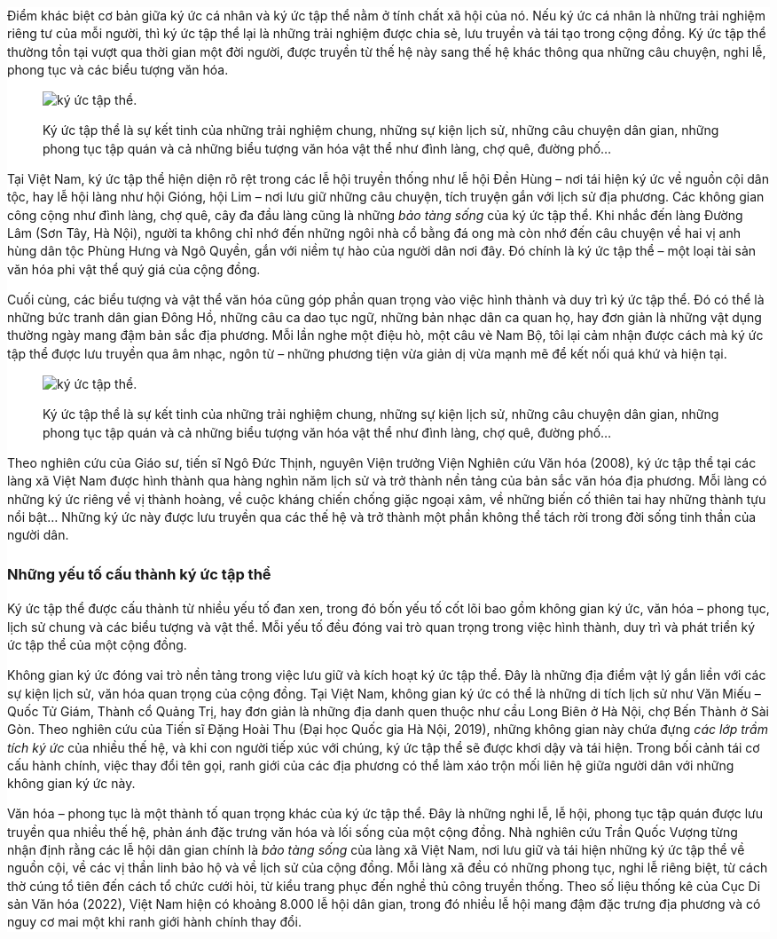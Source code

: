 Điểm khác biệt cơ bản giữa ký ức cá nhân và ký ức tập thể nằm ở tính chất xã hội của nó. Nếu ký ức cá nhân là những trải nghiệm riêng tư của mỗi người, thì ký ức tập thể lại là những trải nghiệm được chia sẻ, lưu truyền và tái tạo trong cộng đồng. Ký ức tập thể thường tồn tại vượt qua thời gian một đời người, được truyền từ thế hệ này sang thế hệ khác thông qua những câu chuyện, nghi lễ, phong tục và các biểu tượng văn hóa.

<figure><img src="https://banmaixanh.vercel.app/image/article/ky-uc-tap-the-01.jpg" alt="ký ức tập thể." title="ký ức tập thể." height=100% width=100%><figcaption><p>Ký ức tập thể là sự kết tinh của những trải nghiệm chung, những sự kiện lịch sử, những câu chuyện dân gian, những phong tục tập quán và cả những biểu tượng văn hóa vật thể như đình làng, chợ quê, đường phố…</p></figcaption></figure>

Tại Việt Nam, ký ức tập thể hiện diện rõ rệt trong các lễ hội truyền thống như lễ hội Đền Hùng – nơi tái hiện ký ức về nguồn cội dân tộc, hay lễ hội làng như hội Gióng, hội Lim – nơi lưu giữ những câu chuyện, tích truyện gắn với lịch sử địa phương. Các không gian công cộng như đình làng, chợ quê, cây đa đầu làng cũng là những _bảo tàng sống_ của ký ức tập thể. Khi nhắc đến làng Đường Lâm (Sơn Tây, Hà Nội), người ta không chỉ nhớ đến những ngôi nhà cổ bằng đá ong mà còn nhớ đến câu chuyện về hai vị anh hùng dân tộc Phùng Hưng và Ngô Quyền, gắn với niềm tự hào của người dân nơi đây. Đó chính là ký ức tập thể – một loại tài sản văn hóa phi vật thể quý giá của cộng đồng.

Cuối cùng, các biểu tượng và vật thể văn hóa cũng góp phần quan trọng vào việc hình thành và duy trì ký ức tập thể. Đó có thể là những bức tranh dân gian Đông Hồ, những câu ca dao tục ngữ, những bản nhạc dân ca quan họ, hay đơn giản là những vật dụng thường ngày mang đậm bản sắc địa phương. Mỗi lần nghe một điệu hò, một câu vè Nam Bộ, tôi lại cảm nhận được cách mà ký ức tập thể được lưu truyền qua âm nhạc, ngôn từ – những phương tiện vừa giản dị vừa mạnh mẽ để kết nối quá khứ và hiện tại.

<figure><img src="https://banmaixanh.vercel.app/image/article/ky-uc-tap-the-08.jpg" alt="ký ức tập thể." title="ký ức tập thể." height=100% width=100%><figcaption><p>Ký ức tập thể là sự kết tinh của những trải nghiệm chung, những sự kiện lịch sử, những câu chuyện dân gian, những phong tục tập quán và cả những biểu tượng văn hóa vật thể như đình làng, chợ quê, đường phố…</p></figcaption></figure>

Theo nghiên cứu của Giáo sư, tiến sĩ Ngô Đức Thịnh, nguyên Viện trưởng Viện Nghiên cứu Văn hóa (2008), ký ức tập thể tại các làng xã Việt Nam được hình thành qua hàng nghìn năm lịch sử và trở thành nền tảng của bản sắc văn hóa địa phương. Mỗi làng có những ký ức riêng về vị thành hoàng, về cuộc kháng chiến chống giặc ngoại xâm, về những biến cố thiên tai hay những thành tựu nổi bật… Những ký ức này được lưu truyền qua các thế hệ và trở thành một phần không thể tách rời trong đời sống tinh thần của người dân.

### Những yếu tố cấu thành ký ức tập thể

Ký ức tập thể được cấu thành từ nhiều yếu tố đan xen, trong đó bốn yếu tố cốt lõi bao gồm không gian ký ức, văn hóa – phong tục, lịch sử chung và các biểu tượng và vật thể. Mỗi yếu tố đều đóng vai trò quan trọng trong việc hình thành, duy trì và phát triển ký ức tập thể của một cộng đồng.

Không gian ký ức đóng vai trò nền tảng trong việc lưu giữ và kích hoạt ký ức tập thể. Đây là những địa điểm vật lý gắn liền với các sự kiện lịch sử, văn hóa quan trọng của cộng đồng. Tại Việt Nam, không gian ký ức có thể là những di tích lịch sử như Văn Miếu – Quốc Tử Giám, Thành cổ Quảng Trị, hay đơn giản là những địa danh quen thuộc như cầu Long Biên ở Hà Nội, chợ Bến Thành ở Sài Gòn. Theo nghiên cứu của Tiến sĩ Đặng Hoài Thu (Đại học Quốc gia Hà Nội, 2019), những không gian này chứa đựng _các lớp trầm tích ký ức_ của nhiều thế hệ, và khi con người tiếp xúc với chúng, ký ức tập thể sẽ được khơi dậy và tái hiện. Trong bối cảnh tái cơ cấu hành chính, việc thay đổi tên gọi, ranh giới của các địa phương có thể làm xáo trộn mối liên hệ giữa người dân với những không gian ký ức này.

Văn hóa – phong tục là một thành tố quan trọng khác của ký ức tập thể. Đây là những nghi lễ, lễ hội, phong tục tập quán được lưu truyền qua nhiều thế hệ, phản ánh đặc trưng văn hóa và lối sống của một cộng đồng. Nhà nghiên cứu Trần Quốc Vượng từng nhận định rằng các lễ hội dân gian chính là _bảo tàng sống_ của làng xã Việt Nam, nơi lưu giữ và tái hiện những ký ức tập thể về nguồn cội, về các vị thần linh bảo hộ và về lịch sử của cộng đồng. Mỗi làng xã đều có những phong tục, nghi lễ riêng biệt, từ cách thờ cúng tổ tiên đến cách tổ chức cưới hỏi, từ kiểu trang phục đến nghề thủ công truyền thống. Theo số liệu thống kê của Cục Di sản Văn hóa (2022), Việt Nam hiện có khoảng 8.000 lễ hội dân gian, trong đó nhiều lễ hội mang đậm đặc trưng địa phương và có nguy cơ mai một khi ranh giới hành chính thay đổi.
